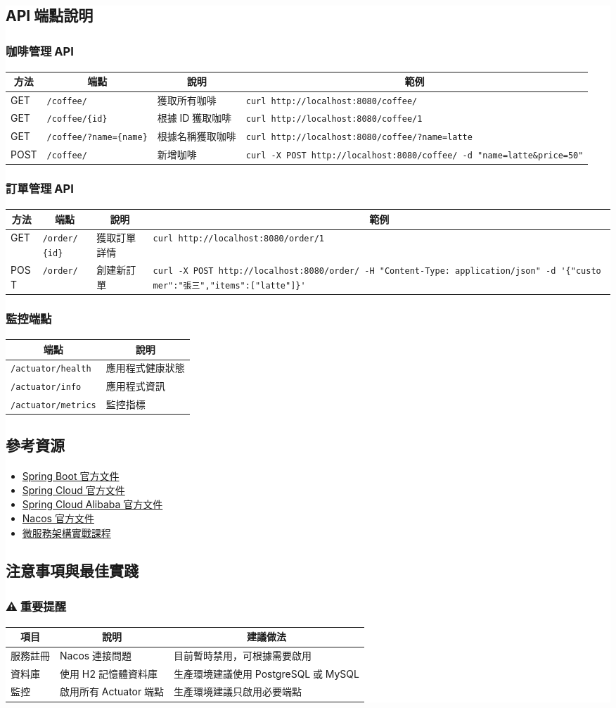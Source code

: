 ## API 端點說明

### 咖啡管理 API

| 方法 | 端點 | 說明 | 範例 |
|------|------|------|------|
| GET | `/coffee/` | 獲取所有咖啡 | `curl http://localhost:8080/coffee/` |
| GET | `/coffee/{id}` | 根據 ID 獲取咖啡 | `curl http://localhost:8080/coffee/1` |
| GET | `/coffee/?name={name}` | 根據名稱獲取咖啡 | `curl http://localhost:8080/coffee/?name=latte` |
| POST | `/coffee/` | 新增咖啡 | `curl -X POST http://localhost:8080/coffee/ -d "name=latte&price=50"` |

### 訂單管理 API

| 方法 | 端點 | 說明 | 範例 |
|------|------|------|------|
| GET | `/order/{id}` | 獲取訂單詳情 | `curl http://localhost:8080/order/1` |
| POST | `/order/` | 創建新訂單 | `curl -X POST http://localhost:8080/order/ -H "Content-Type: application/json" -d '{"customer":"張三","items":["latte"]}'` |

### 監控端點

| 端點 | 說明 |
|------|------|
| `/actuator/health` | 應用程式健康狀態 |
| `/actuator/info` | 應用程式資訊 |
| `/actuator/metrics` | 監控指標 |

## 參考資源

- [Spring Boot 官方文件](https://spring.io/projects/spring-boot)
- [Spring Cloud 官方文件](https://spring.io/projects/spring-cloud)
- [Spring Cloud Alibaba 官方文件](https://github.com/alibaba/spring-cloud-alibaba)
- [Nacos 官方文件](https://nacos.io/zh-cn/docs/what-is-nacos.html)
- [微服務架構實戰課程](https://blog.fengqing.tw/)

## 注意事項與最佳實踐

### ⚠️ 重要提醒

| 項目 | 說明 | 建議做法 |
|------|------|----------|
| 服務註冊 | Nacos 連接問題 | 目前暫時禁用，可根據需要啟用 |
| 資料庫 | 使用 H2 記憶體資料庫 | 生產環境建議使用 PostgreSQL 或 MySQL |
| 監控 | 啟用所有 Actuator 端點 | 生產環境建議只啟用必要端點 |
